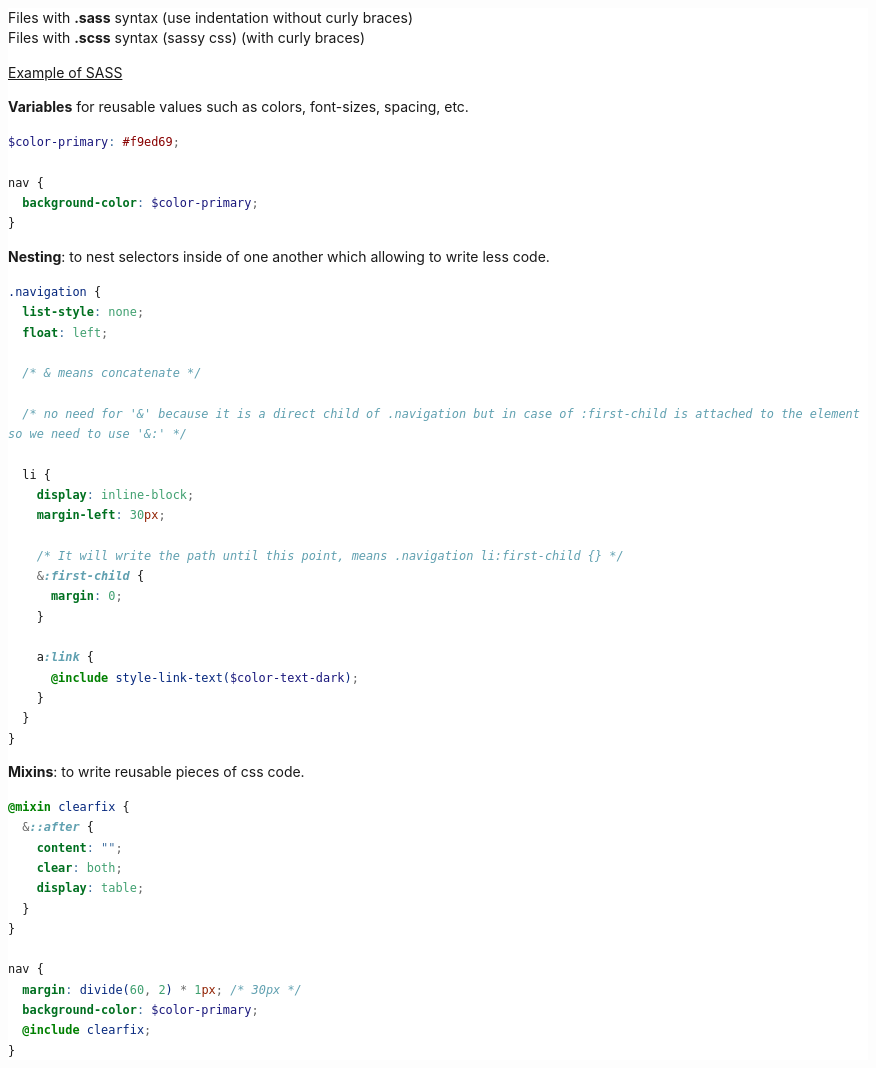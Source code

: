 Files with **.sass** syntax (use indentation without curly braces)  
Files with **.scss** syntax (sassy css) (with curly braces)

[Example of SASS](https://codepen.io/anon/pen/eGZKyY?editors=1100#0)

**Variables** for reusable values such as colors, font-sizes, spacing, etc.

```scss
$color-primary: #f9ed69;

nav {
  background-color: $color-primary;
}
```

**Nesting**: to nest selectors inside of one another which allowing to write less code.

```scss
.navigation {
  list-style: none;
  float: left;

  /* & means concatenate */

  /* no need for '&' because it is a direct child of .navigation but in case of :first-child is attached to the element so we need to use '&:' */

  li {
    display: inline-block;
    margin-left: 30px;

    /* It will write the path until this point, means .navigation li:first-child {} */
    &:first-child {
      margin: 0;
    }

    a:link {
      @include style-link-text($color-text-dark);
    }
  }
}
```

**Mixins**: to write reusable pieces of css code.

```scss
@mixin clearfix {
  &::after {
    content: "";
    clear: both;
    display: table;
  }
}

nav {
  margin: divide(60, 2) * 1px; /* 30px */
  background-color: $color-primary;
  @include clearfix;
}
```
